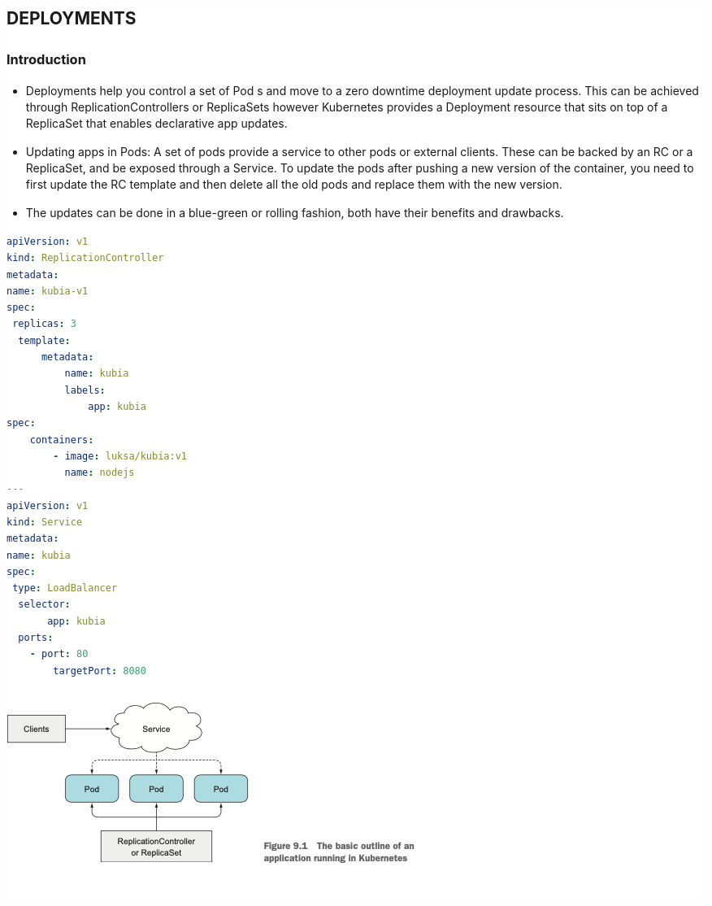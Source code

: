 ## DEPLOYMENTS

### Introduction
- Deployments help you control a set of Pod s and move to a zero downtime deployment update process. This can be achieved through ReplicationControllers or ReplicaSets however Kubernetes provides a Deployment resource that sits on top of a ReplicaSet that enables declarative app updates.

- Updating apps in Pods: A set of pods provide a service to other pods or external clients. These can be backed by an RC or a ReplicaSet, and be exposed through a Service. To update the pods after pushing a new version of the container, you need to first update the RC template and then delete all the old pods and replace them with the new version.

- The updates can be done in a blue-green or rolling fashion, both have their benefits and drawbacks.

```yml
apiVersion: v1
kind: ReplicationController
metadata:
name: kubia-v1 
spec:
 replicas: 3
  template:
      metadata:
          name: kubia
          labels:
              app: kubia
spec:
    containers: 
        - image: luksa/kubia:v1
          name: nodejs
---
apiVersion: v1
kind: Service
metadata:
name: kubia
spec:
 type: LoadBalancer
  selector:
       app: kubia
  ports:
    - port: 80
        targetPort: 8080
```

![rs](content/chapter9/0.png)
